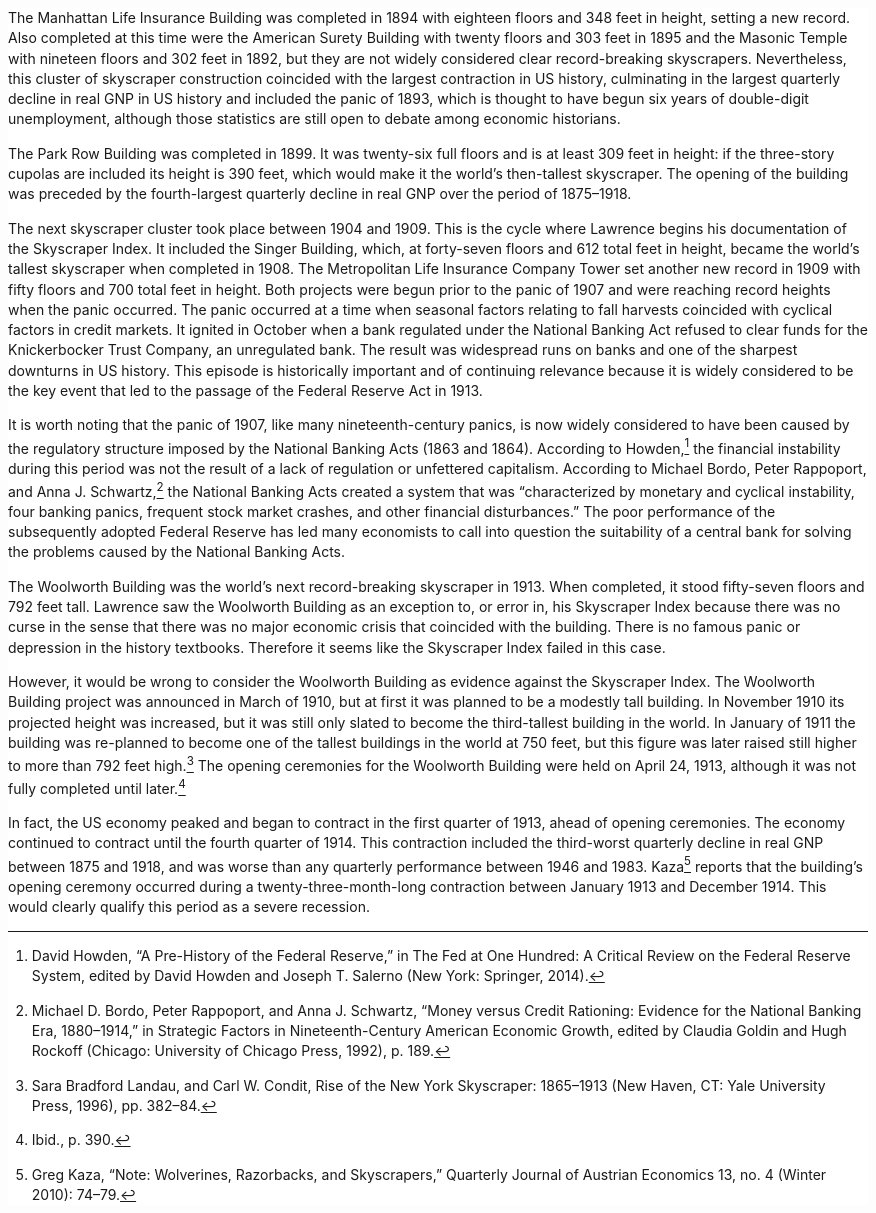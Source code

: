 The Manhattan Life Insurance Building was completed in 1894 with eighteen floors and 348 feet in height, setting a new record. Also completed at this time were the American Surety Building with twenty floors and 303 feet in 1895 and the Masonic Temple with nineteen floors and 302 feet in 1892, but they are not widely considered clear record-breaking skyscrapers. Nevertheless, this cluster of skyscraper construction coincided with the largest contraction in US history, culminating in the largest quarterly decline in real GNP in US history and included the panic of 1893, which is thought to have begun six years of double-digit unemployment, although those statistics are still open to debate among economic historians.

The Park Row Building was completed in 1899. It was twenty-six full floors and is at least 309 feet in height: if the three-story cupolas are included its height is 390 feet, which would make it the world’s then-tallest skyscraper. The opening of the building was preceded by the fourth-largest quarterly decline in real GNP over the period of 1875–1918.

The next skyscraper cluster took place between 1904 and 1909. This is the cycle where Lawrence begins his documentation of the Skyscraper Index. It included the Singer Building, which, at forty-seven floors and 612 total feet in height, became the world’s tallest skyscraper when completed in 1908. The Metropolitan Life Insurance Company Tower set another new record in 1909 with fifty floors and 700 total feet in height. Both projects were begun prior to the panic of 1907 and were reaching record heights when the panic occurred. The panic occurred at a time when seasonal factors relating to fall harvests coincided with cyclical factors in credit markets. It ignited in October when a bank regulated under the National Banking Act refused to clear funds for the Knickerbocker Trust Company, an unregulated bank. The result was widespread runs on banks and one of the sharpest downturns in US history. This episode is historically important and of continuing relevance because it is widely considered to be the key event that led to the passage of the Federal Reserve Act in 1913.

It is worth noting that the panic of 1907, like many nineteenth-century panics, is now widely considered to have been caused by the regulatory structure imposed by the National Banking Acts (1863 and 1864). According to Howden,[^25] the financial instability during this period was not the result of a lack of regulation or unfettered capitalism. According to Michael Bordo, Peter Rappoport, and Anna J. Schwartz,[^26] the National Banking Acts created a system that was “characterized by monetary and cyclical instability, four banking panics, frequent stock market crashes, and other financial disturbances.” The poor performance of the subsequently adopted Federal Reserve has led many economists to call into question the suitability of a central bank for solving the problems caused by the National Banking Acts.

The Woolworth Building was the world’s next record-breaking skyscraper in 1913. When completed, it stood fifty-seven floors and 792 feet tall. Lawrence saw the Woolworth Building as an exception to, or error in, his Skyscraper Index because there was no curse in the sense that there was no major economic crisis that coincided with the building. There is no famous panic or depression in the history textbooks. Therefore it seems like the Skyscraper Index failed in this case.

However, it would be wrong to consider the Woolworth Building as evidence against the Skyscraper Index. The Woolworth Building project was announced in March of 1910, but at first it was planned to be a modestly tall building. In November 1910 its projected height was increased, but it was still only slated to become the third-tallest building in the world. In January of 1911 the building was re-planned to become one of the tallest buildings in the world at 750 feet, but this figure was later raised still higher to more than 792 feet high.[^27] The opening ceremonies for the Woolworth Building were held on April 24, 1913, although it was not fully completed until later.[^28]

In fact, the US economy peaked and began to contract in the first quarter of 1913, ahead of opening ceremonies. The economy continued to contract until the fourth quarter of 1914. This contraction included the third-worst quarterly decline in real GNP between 1875 and 1918, and was worse than any quarterly performance between 1946 and 1983. Kaza[^29] reports that the building’s opening ceremony occurred during a twenty-three-month-long contraction between January 1913 and December 1914. This would clearly qualify this period as a severe recession.


[^1]: Peter G. Klein, “The Mundane Economics of the Austrian School,” Quarterly Journal of Austrian Economics 11, nos. 3–4 (2008): 165–87.
[^2]: Roger W. Garrison, “The Austrian School: Capital-Based Macroeconomics,” in Modern Macroeconomics: Its Origins, Development and Current State, edited by Brian Snowden and Howard R. Vane (Aldershot: Edward Elgar, 2005).
[^3]: Mark Thornton, “Skyscrapers and Business Cycles,” Quarterly Journal of Austrian Economics 8, no. 1 (2005): 51–74.
[^4]: Randall G. Holcombe, and Benjamin Powell, eds., Housing America: Building Out of a Crisis (New Brunswick, N.J.: Transactions Publishers, 2009), p. vii.
[^5]: Mark Thornton, “Transparency or Deception: What the Fed Was Saying in 2007,” Quarterly Journal of Austrian Economics 19, no. 1 (2016): 65–84.
[^6]: Mark Thornton, “Is the Housing Bubble Popping?” LewRockwell.com, August 8, (2005).
[^7]: Mark Thornton, “New Record Skyscraper (and Depression?) in the Making,” mises.org blog, August 7, 2007.
[^8]: Kevin Voigt, “As skyscrapers rise, markets fall,” CNN.com.
[^9]: Andrew Lawrence, “The Skyscraper Index: Faulty Towers!” Property Report, January 15, 1999 and “The Curse Bites: Skyscraper Index Strikes,” Property Report, March 3, 1999.
[^10]: Thornton, “Skyscrapers and Business Cycles.”
[^11]: Richard Vedder, and Lowell Gallaway, “The Austrian Market Share in the Marketplace for Ideas, 1871–2025,” Quarterly Journal of Austrian Economics 3, no. 1 (Spring 2000): 33–42.
[^12]: James Grant, The Trouble with Prosperity: The Loss of Fear, the Rise of Speculation, and the Risk to American Savings (New York: Random House, 1996).
[^13]: Carol Willis, Form Follows Finance: Skyscrapers and Skylines in New York and Chicago (New York: Princeton Architectural Press, 1995), p. 88.
[^14]: Edward L. Glaeser, and Jesse M. Shapiro, “Cities and Welfare: The Impact of Terrorism on Urban Form,” NBER Working Paper 8696 (Cambridge, MA: National Bureau of Economic Research, 2001), p. 15.
[^15]: Investors’ Business Daily, “Edifice Complex,” May 6, 1999.
[^16]: William Pesek, Jr., “Want to Know Where the Next Disaster Will Hit? Look Where the World’s Biggest Skyscraper’s Going Up,” Barron’s, May 17, 1999, MW11.
[^17]: Gene Koretz, 1999. “Do Towers Rise before a Crash?” Business Week, May 17, 1999, p. 26.
[^18]: Alkman Granitsas, “The Height of Hubris: Skyscrapers Mark Economic Bust,” Far Eastern Economic Review 162, no. 6 (February 11, 1999): 47.
[^19]: Charles A.E. Goodhart, “Problems of Monetary Management: The U.K. Experience,” in Charles A.E. Goodhart, “Problems of Monetary Management: The U.K. Experience,” in Inflation, Depression, and Economic Policy in the West, edited by Anthony S. Courakis (Lanham, MD: Rowman & Littlefield, 1981), p. 116.
[^20]: Jason Zweig, “Super Bowl Indicator: The Secret History,” Wall Street Journal, January 28, 2011.
[^21]: Paul Cwik, “The Inverted Yield Curve and the Economic Downturn,” New Perspectives on Political Economy: A Bilingual Interdisciplinary Journal 1, no. 1 (2005): 1–35.
[^22]: Richard Roll, “Volatility in U.S. and Japanese Stock Markets: A Symposium,” Journal of Applied Corporate Finance 5, no. 1 (Spring 1992): 29–30.
[^23]: Robert C. Kennedy,  “Gold at 160, Gold at 130,” Harper’s Weekly, October 16, 1869.
[^24]: Victor Zarnowitz, Business Cycles: Theory, History, Indicators, and Forecasting (Chicago: University of Chicago Press, 1992), pp. 221–16.
[^25]: David Howden, “A Pre-History of the Federal Reserve,” in The Fed at One Hundred: A Critical Review on the Federal Reserve System, edited by David Howden and Joseph T. Salerno (New York: Springer, 2014).
[^26]: Michael D. Bordo, Peter Rappoport, and Anna J. Schwartz, “Money versus Credit Rationing: Evidence for the National Banking Era, 1880–1914,” in Strategic Factors in Nineteenth-Century American Economic Growth, edited by Claudia Goldin and Hugh Rockoff (Chicago: University of Chicago Press, 1992), p. 189.
[^27]: Sara Bradford Landau, and Carl W. Condit, Rise of the New York Skyscraper: 1865–1913 (New Haven, CT: Yale University Press, 1996), pp. 382–84.
[^28]: Ibid., p. 390.
[^29]: Greg Kaza, “Note: Wolverines, Razorbacks, and Skyscrapers,” Quarterly Journal of Austrian Economics 13, no. 4 (Winter 2010): 74–79.
[^30]: Robert Higgs, “Wartime Prosperity? A Reassessment of the U.S. Economy in the 1940s,” Journal of Economy History 52, no. 1 (March 1992): 41–60.
[^31]: Robert E. Lucas, Jr., Models of Business Cycles (New York: Basil Blackwell, 1987).
[^32]: Joseph T. Salerno, “Money and Gold in the 1920s and 1930s: An Austrian View,” Freeman (October 1999): 31–40. Reprinted in Joseph T. Salerno, Money Sound and Unsound (Auburn, AL: Mises Institute, 2010), pp. 431–49.
[^33]: Murray N. Rothbard, America’s Great Depression, 5th ed. (1963; Auburn, AL: Mises Institute, 2000).
[^34]: Ben S. Bernanke, Essays on the Great Depression (Princeton, NJ: Princeton University Press, 2004).
[^35]: Milton Friedman, and Anna J. Schwartz, The Great Contraction, 1929–1933 (Princeton, NJ: Princeton University Press, 1965).
[^36]: Rothbard, America’s Great Depression.
[^37]: Andrew Lawrence, “The Skyscraper Index: Faulty Towers!” Property Report, January 15, 1999.
[^38]: Ibid.
[^39]: David Goldman, “Amazon Shares Plummet as Profit Disappoints,” CNN.com, January 28, 2016.
[^40]: David Wilson, “Cisco, Apple Fail to Reach \$1 Trillion. Is Amazon Next?” Bloomberg.com, May 9, 2016.
[^41]: Richard Cantillon, Essai sur la Nature du Commerce en Général, translated and edited by Henry Higgs (1755; London: Cass, 1931), chap. 1.
[^42]: Murray N. Rothbard, Economic Thought before Adam Smith: An Austrian Perspective on the History of Economic Thought (Brookfield, VT: Edward Elgar, 1995), vol. 1, p. 345.
[^43]: Mark Thornton, “Richard Cantillon and the Origins of Economic Theory,” Journal of Economics and Humane Studies 8, no. 1 (March 1998): 61–74.
[^44]: Andreas Marquart, and Philipp Bagus, Blind Robbery! How the Fed, Banks, and Government Steal Our Money (Munich: FinanzBuch Verlag, 2016).
[^45]: Mark Thornton, “Cantillon on the Cause of the Business Cycle,” Quarterly Journal of Austrian Economics 9, no. 3 (Fall 2006): 45–60.
[^46]: Louis Rouanet, “Monetary Policy, Asset Price Inflation and Inequality.” Master’s Thesis, School of Public Affairs, Institut d’Etudes Politiques de Paris, 2017.
[^47]: Thomas Piketty, Capital in the Twenty-First Century (Cambridge, MA: Harvard University Press, 2014).
[^48]: Ada Louise Huxtable, The Tall Building Artistically Reconsidered: The Search for a Skyscraper Style (Berkeley: University of California Press, 1992).
[^49]: Quoted in ibid., p. 117.
[^50]: Ibid., p. 105.
[^51]: Jeremy Atack, and Robert A. Margo, “‘Location, Location, Location!’ The Market for Vacant Urban Land: New York 1835–1900.” NBER Historical Paper 91, National Bureau of Economic Research (Cambridge, MA, August, 1996).
[^52]: Paul Cwik, “Austrian Business Cycle Theory: Corporate Finance Point of View,” Quarterly Journal of Austrian Economics 11, no. 1 (2008): 60–68.
[^53]: Jimmy A. Saravia, “Merger Waves and the Austrian Business Cycle Theory,” Quarterly Journal of Austrian Economics 17, no. 2 (Summer 2014): 179–96.
[^54]: Robert B. Ekelund, George Ford, and Mark Thornton, “The Measurement of Merger Delay in Regulated and Restructuring Industries,” Applied Economics Letters 8, no. 8 (2001): 535–37.
[^55]: Mark Thornton, “Review of The Synergy Trap: How Companies Lose the Acquisition Game, by Mark L. Sirower,” Quarterly Journal of Austrian Economics 2, no. 1 (Spring 1999): 85–86.
[^56]: Sukkoo Kim, “The Reconstruction of the American Urban Landscape in the Twentieth Century,” NBER Working Paper 8857, National Bureau of Economic Research (Cambridge, MA, April 2002).
[^57]: M. Ali, and Kyoung Sun Moon, “Structural Developments in Tall Building: Current Trends and Future Prospects,” Architectural Science Review 50, no. 3 (September 2007): 205–23.
[^58]: Nick Ames, “Elevator Installation Prep Begins at Kingdom Tower,” ConstructionWeekOnline.com, May 10, 2015.
[^59]: Carol Willis, Form Follows Finance: Skyscrapers and Skylines in New York and Chicago (New York: Princeton Architectural Press, 1995), p. 157.
[^60]: Ibid., pp. 157–58.
[^61]: Patric H. Hendershott, and Edward J. Kane, “Causes and Consequences of the 1980s Commercial Construction Boom,” Journal of Applied Corporate Finance 5, no. 1 (Spring 1992): 68.
[^62]: Homer Hoyt, One Hundred Years of Land Values in Chicago: The Relationship of the Growth of Chicago to the Rise in Its Land Values, 1830–1933 (Chicago: University of Chicago Press, 1933).
[^63]: Willis, Form Follows Finance, p. 159.